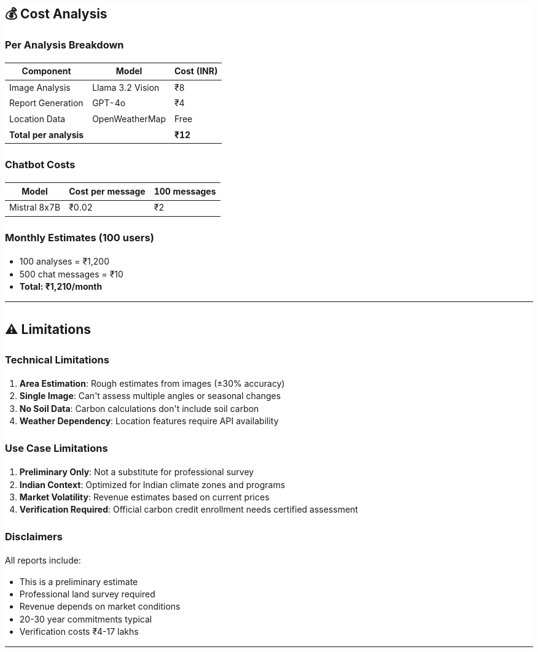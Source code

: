 
## 💰 Cost Analysis

### Per Analysis Breakdown

| Component | Model | Cost (INR) |
|-----------|-------|------------|
| Image Analysis | Llama 3.2 Vision | ₹8 |
| Report Generation | GPT-4o | ₹4 |
| Location Data | OpenWeatherMap | Free |
| **Total per analysis** | | **₹12** |

### Chatbot Costs

| Model | Cost per message | 100 messages |
|-------|-----------------|--------------|
| Mistral 8x7B | ₹0.02 | ₹2 |

### Monthly Estimates (100 users)

- 100 analyses = ₹1,200
- 500 chat messages = ₹10
- **Total: ₹1,210/month**

---

## ⚠️ Limitations

### Technical Limitations

1. **Area Estimation**: Rough estimates from images (±30% accuracy)
2. **Single Image**: Can't assess multiple angles or seasonal changes
3. **No Soil Data**: Carbon calculations don't include soil carbon
4. **Weather Dependency**: Location features require API availability

### Use Case Limitations

1. **Preliminary Only**: Not a substitute for professional survey
2. **Indian Context**: Optimized for Indian climate zones and programs
3. **Market Volatility**: Revenue estimates based on current prices
4. **Verification Required**: Official carbon credit enrollment needs certified assessment

### Disclaimers

All reports include:
- This is a preliminary estimate
- Professional land survey required
- Revenue depends on market conditions
- 20-30 year commitments typical
- Verification costs ₹4-17 lakhs

---